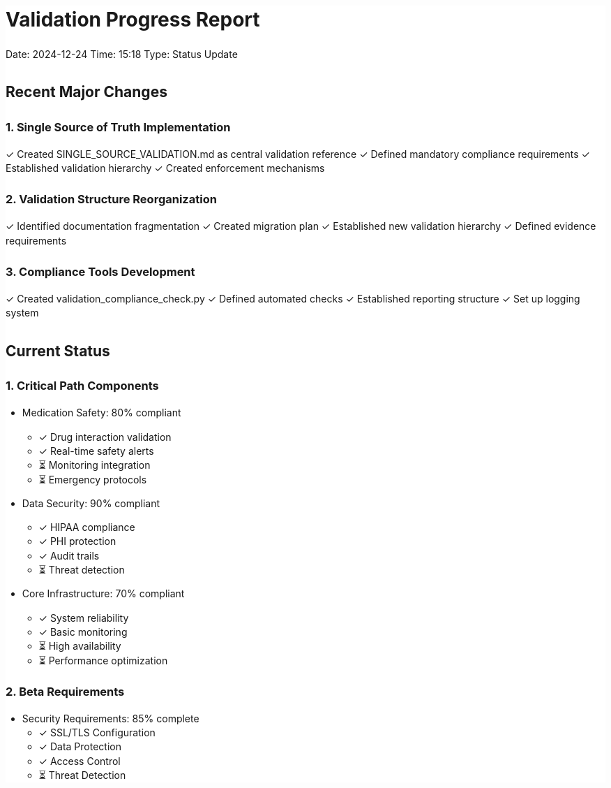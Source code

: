 # Validation Progress Report
Date: 2024-12-24
Time: 15:18
Type: Status Update

## Recent Major Changes

### 1. Single Source of Truth Implementation
✓ Created SINGLE_SOURCE_VALIDATION.md as central validation reference
✓ Defined mandatory compliance requirements
✓ Established validation hierarchy
✓ Created enforcement mechanisms

### 2. Validation Structure Reorganization
✓ Identified documentation fragmentation
✓ Created migration plan
✓ Established new validation hierarchy
✓ Defined evidence requirements

### 3. Compliance Tools Development
✓ Created validation_compliance_check.py
✓ Defined automated checks
✓ Established reporting structure
✓ Set up logging system

## Current Status

### 1. Critical Path Components
- Medication Safety: 80% compliant
  - ✓ Drug interaction validation
  - ✓ Real-time safety alerts
  - ⏳ Monitoring integration
  - ⏳ Emergency protocols

- Data Security: 90% compliant
  - ✓ HIPAA compliance
  - ✓ PHI protection
  - ✓ Audit trails
  - ⏳ Threat detection

- Core Infrastructure: 70% compliant
  - ✓ System reliability
  - ✓ Basic monitoring
  - ⏳ High availability
  - ⏳ Performance optimization

### 2. Beta Requirements
- Security Requirements: 85% complete
  - ✓ SSL/TLS Configuration
  - ✓ Data Protection
  - ✓ Access Control
  - ⏳ Threat Detection
